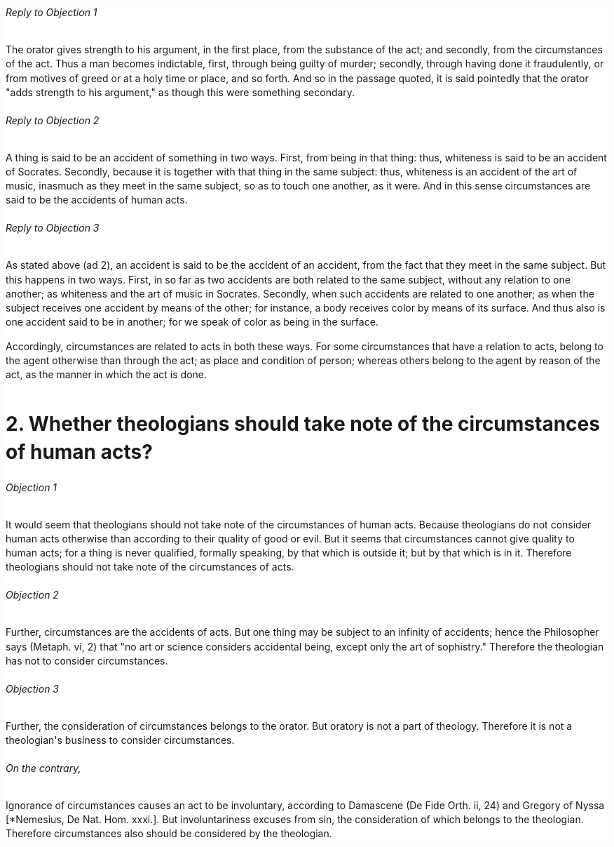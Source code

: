 ###### Reply to Objection 1
The orator gives strength to his argument, in the first place, from the substance of the act; and secondly, from the circumstances of the act. Thus a man becomes indictable, first, through being guilty of murder; secondly, through having done it fraudulently, or from motives of greed or at a holy time or place, and so forth. And so in the passage quoted, it is said pointedly that the orator "adds strength to his argument," as though this were something secondary.  

###### Reply to Objection 2
A thing is said to be an accident of something in two ways. First, from being in that thing: thus, whiteness is said to be an accident of Socrates. Secondly, because it is together with that thing in the same subject: thus, whiteness is an accident of the art of music, inasmuch as they meet in the same subject, so as to touch one another, as it were. And in this sense circumstances are said to be the accidents of human acts.  

###### Reply to Objection 3
As stated above (ad 2), an accident is said to be the accident of an accident, from the fact that they meet in the same subject. But this happens in two ways. First, in so far as two accidents are both related to the same subject, without any relation to one another; as whiteness and the art of music in Socrates. Secondly, when such accidents are related to one another; as when the subject receives one accident by means of the other; for instance, a body receives color by means of its surface. And thus also is one accident said to be in another; for we speak of color as being in the surface.  

Accordingly, circumstances are related to acts in both these ways. For some circumstances that have a relation to acts, belong to the agent otherwise than through the act; as place and condition of person; whereas others belong to the agent by reason of the act, as the manner in which the act is done.  




# 2. Whether theologians should take note of the circumstances of human acts? 

###### Objection 1
It would seem that theologians should not take note of the circumstances of human acts. Because theologians do not consider human acts otherwise than according to their quality of good or evil. But it seems that circumstances cannot give quality to human acts; for a thing is never qualified, formally speaking, by that which is outside it; but by that which is in it. Therefore theologians should not take note of the circumstances of acts.  

###### Objection 2
Further, circumstances are the accidents of acts. But one thing may be subject to an infinity of accidents; hence the Philosopher says (Metaph. vi, 2) that "no art or science considers accidental being, except only the art of sophistry." Therefore the theologian has not to consider circumstances.  

###### Objection 3
Further, the consideration of circumstances belongs to the orator. But oratory is not a part of theology. Therefore it is not a theologian's business to consider circumstances.  

###### On the contrary,
Ignorance of circumstances causes an act to be involuntary, according to Damascene (De Fide Orth. ii, 24) and Gregory of Nyssa \[\*Nemesius, De Nat. Hom. xxxi.\]. But involuntariness excuses from sin, the consideration of which belongs to the theologian. Therefore circumstances also should be considered by the theologian.  
